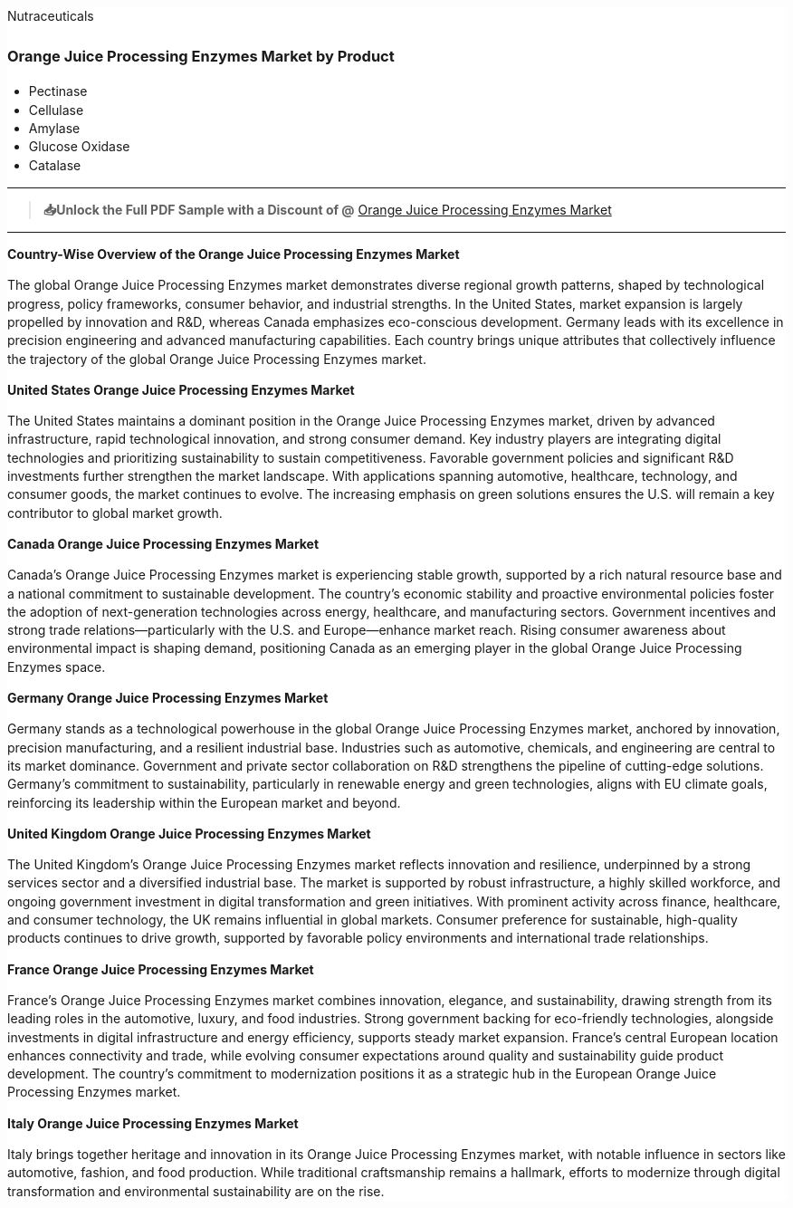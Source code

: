 Nutraceuticals</li></ul><h3>Orange Juice Processing Enzymes Market by Product</h3><ul><li>Pectinase</li><li> Cellulase</li><li> Amylase</li><li> Glucose Oxidase</li><li> Catalase</li></ul></p><hr /><blockquote><p><strong>📥Unlock the Full PDF Sample with a Discount of @</strong> <a href="https://www.marketresearchintellect.com/ask-for-discount/?rid=404261&amp;utm_source=Github-April&amp;utm_medium=019">Orange Juice Processing Enzymes Market</a></p></blockquote><hr /><p class="" data-start="217" data-end="261"><strong data-start="217" data-end="261">Country-Wise Overview of the Orange Juice Processing Enzymes Market</strong></p><p class="" data-start="263" data-end="774">The global Orange Juice Processing Enzymes market demonstrates diverse regional growth patterns, shaped by technological progress, policy frameworks, consumer behavior, and industrial strengths. In the United States, market expansion is largely propelled by innovation and R&amp;D, whereas Canada emphasizes eco-conscious development. Germany leads with its excellence in precision engineering and advanced manufacturing capabilities. Each country brings unique attributes that collectively influence the trajectory of the global Orange Juice Processing Enzymes market.</p><p class="" data-start="776" data-end="1421"><strong data-start="776" data-end="805">United States Orange Juice Processing Enzymes Market</strong></p><p class="" data-start="776" data-end="1421">The United States maintains a dominant position in the Orange Juice Processing Enzymes market, driven by advanced infrastructure, rapid technological innovation, and strong consumer demand. Key industry players are integrating digital technologies and prioritizing sustainability to sustain competitiveness. Favorable government policies and significant R&amp;D investments further strengthen the market landscape. With applications spanning automotive, healthcare, technology, and consumer goods, the market continues to evolve. The increasing emphasis on green solutions ensures the U.S. will remain a key contributor to global market growth.</p><p class="" data-start="1423" data-end="2019"><strong data-start="1423" data-end="1445">Canada Orange Juice Processing Enzymes Market</strong></p><p class="" data-start="1423" data-end="2019">Canada&rsquo;s Orange Juice Processing Enzymes market is experiencing stable growth, supported by a rich natural resource base and a national commitment to sustainable development. The country&rsquo;s economic stability and proactive environmental policies foster the adoption of next-generation technologies across energy, healthcare, and manufacturing sectors. Government incentives and strong trade relations&mdash;particularly with the U.S. and Europe&mdash;enhance market reach. Rising consumer awareness about environmental impact is shaping demand, positioning Canada as an emerging player in the global Orange Juice Processing Enzymes space.</p><p class="" data-start="2021" data-end="2591"><strong data-start="2021" data-end="2044">Germany Orange Juice Processing Enzymes Market</strong></p><p class="" data-start="2021" data-end="2591">Germany stands as a technological powerhouse in the global Orange Juice Processing Enzymes market, anchored by innovation, precision manufacturing, and a resilient industrial base. Industries such as automotive, chemicals, and engineering are central to its market dominance. Government and private sector collaboration on R&amp;D strengthens the pipeline of cutting-edge solutions. Germany&rsquo;s commitment to sustainability, particularly in renewable energy and green technologies, aligns with EU climate goals, reinforcing its leadership within the European market and beyond.</p><p class="" data-start="2593" data-end="3221"><strong data-start="2593" data-end="2623">United Kingdom Orange Juice Processing Enzymes Market</strong></p><p class="" data-start="2593" data-end="3221">The United Kingdom&rsquo;s Orange Juice Processing Enzymes market reflects innovation and resilience, underpinned by a strong services sector and a diversified industrial base. The market is supported by robust infrastructure, a highly skilled workforce, and ongoing government investment in digital transformation and green initiatives. With prominent activity across finance, healthcare, and consumer technology, the UK remains influential in global markets. Consumer preference for sustainable, high-quality products continues to drive growth, supported by favorable policy environments and international trade relationships.</p><p class="" data-start="3223" data-end="3838"><strong data-start="3223" data-end="3245">France Orange Juice Processing Enzymes Market</strong></p><p class="" data-start="3223" data-end="3838">France&rsquo;s Orange Juice Processing Enzymes market combines innovation, elegance, and sustainability, drawing strength from its leading roles in the automotive, luxury, and food industries. Strong government backing for eco-friendly technologies, alongside investments in digital infrastructure and energy efficiency, supports steady market expansion. France&rsquo;s central European location enhances connectivity and trade, while evolving consumer expectations around quality and sustainability guide product development. The country&rsquo;s commitment to modernization positions it as a strategic hub in the European Orange Juice Processing Enzymes market.</p><p class="" data-start="3840" data-end="4422"><strong data-start="3840" data-end="3861">Italy Orange Juice Processing Enzymes Market</strong></p><p class="" data-start="3840" data-end="4422">Italy brings together heritage and innovation in its Orange Juice Processing Enzymes market, with notable influence in sectors like automotive, fashion, and food production. While traditional craftsmanship remains a hallmark, efforts to modernize through digital transformation and environmental sustainability are on the rise.